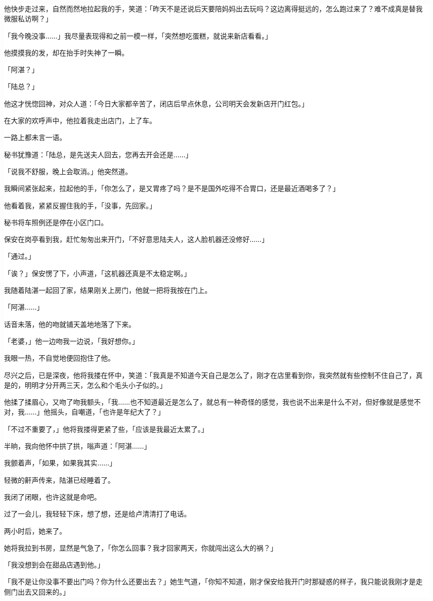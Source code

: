 他快步走过来，自然而然地拉起我的手，笑道：「昨天不是还说后天要陪妈妈出去玩吗？这边离得挺远的，怎么跑过来了？难不成真是替我微服私访啊？」

「我今晚没事……」我尽量表现得和之前一模一样，「突然想吃蛋糕，就说来新店看看。」

他摸摸我的发，却在抬手时失神了一瞬。

「阿湛？」

「陆总？」

他这才恍惚回神，对众人道：「今日大家都辛苦了，闭店后早点休息，公司明天会发新店开门红包。」

在大家的欢呼声中，他拉着我走出店门，上了车。

一路上都未言一语。

秘书犹豫道：「陆总，是先送夫人回去，您再去开会还是……」

「说我不舒服，晚上会取消。」他突然道。

我瞬间紧张起来，拉起他的手，「你怎么了，是又胃疼了吗？是不是国外吃得不合胃口，还是最近酒喝多了？」

他看着我，紧紧反握住我的手，「没事，先回家。」

秘书将车照例还是停在小区门口。

保安在岗亭看到我，赶忙匆匆出来开门，「不好意思陆夫人，这人脸机器还没修好……」

「通过。」

「诶？」保安愣了下，小声道，「这机器还真是不太稳定啊。」

我随着陆湛一起回了家，结果刚关上房门，他就一把将我按在门上。

「阿湛……」

话音未落，他的吻就铺天盖地地落了下来。

「老婆，」他一边吻我一边说，「我好想你。」

我眼一热，不自觉地便回抱住了他。

尽兴之后，已是深夜，他将我搂在怀中，笑道：「我真是不知道今天自己是怎么了，刚才在店里看到你，我突然就有些控制不住自己了，真是的，明明才分开两三天，怎么和个毛头小子似的。」

他揉了揉眉心，又吻了吻我额头，「我……也不知道最近是怎么了，就总有一种奇怪的感觉，我也说不出来是什么不对，但好像就是感觉不对，我……」他摇头，自嘲道，「也许是年纪大了？」

「不过不重要了，」他将我搂得更紧了些，「应该是我最近太累了。」

半晌，我向他怀中拱了拱，嗡声道：「阿湛……」

我颤着声，「如果，如果我其实……」

轻微的鼾声传来，陆湛已经睡着了。

我闭了闭眼，也许这就是命吧。

过了一会儿，我轻轻下床，想了想，还是给卢清清打了电话。

两小时后，她来了。

她将我拉到书房，显然是气急了，「你怎么回事？我才回家两天，你就闯出这么大的祸？」

「我没想到会在甜品店遇到他。」

「我不是让你没事不要出门吗？你为什么还要出去？」她生气道，「你知不知道，刚才保安给我开门时那疑惑的样子，我只能说我刚才是走侧门出去又回来的。」
